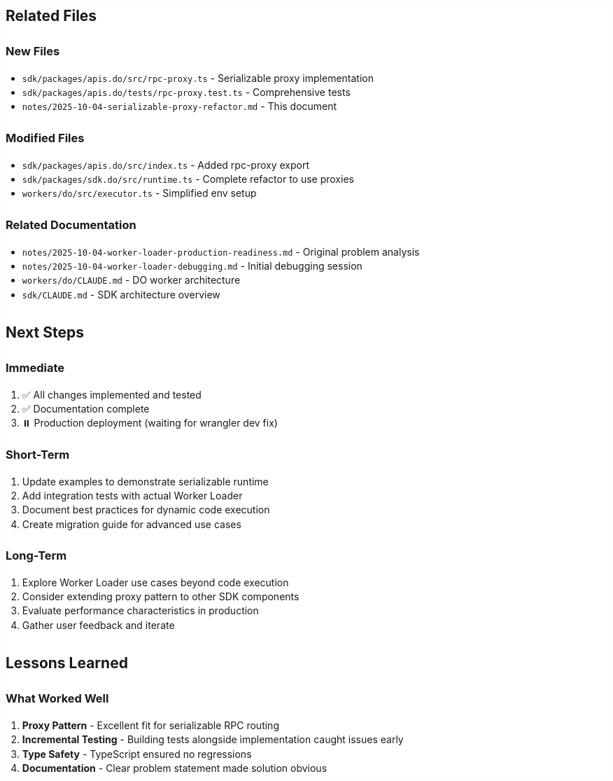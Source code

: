 ## Related Files

### New Files

- `sdk/packages/apis.do/src/rpc-proxy.ts` - Serializable proxy implementation
- `sdk/packages/apis.do/tests/rpc-proxy.test.ts` - Comprehensive tests
- `notes/2025-10-04-serializable-proxy-refactor.md` - This document

### Modified Files

- `sdk/packages/apis.do/src/index.ts` - Added rpc-proxy export
- `sdk/packages/sdk.do/src/runtime.ts` - Complete refactor to use proxies
- `workers/do/src/executor.ts` - Simplified env setup

### Related Documentation

- `notes/2025-10-04-worker-loader-production-readiness.md` - Original problem analysis
- `notes/2025-10-04-worker-loader-debugging.md` - Initial debugging session
- `workers/do/CLAUDE.md` - DO worker architecture
- `sdk/CLAUDE.md` - SDK architecture overview

## Next Steps

### Immediate

1. ✅ All changes implemented and tested
2. ✅ Documentation complete
3. ⏸️ Production deployment (waiting for wrangler dev fix)

### Short-Term

1. Update examples to demonstrate serializable runtime
2. Add integration tests with actual Worker Loader
3. Document best practices for dynamic code execution
4. Create migration guide for advanced use cases

### Long-Term

1. Explore Worker Loader use cases beyond code execution
2. Consider extending proxy pattern to other SDK components
3. Evaluate performance characteristics in production
4. Gather user feedback and iterate

## Lessons Learned

### What Worked Well

1. **Proxy Pattern** - Excellent fit for serializable RPC routing
2. **Incremental Testing** - Building tests alongside implementation caught issues early
3. **Type Safety** - TypeScript ensured no regressions
4. **Documentation** - Clear problem statement made solution obvious
